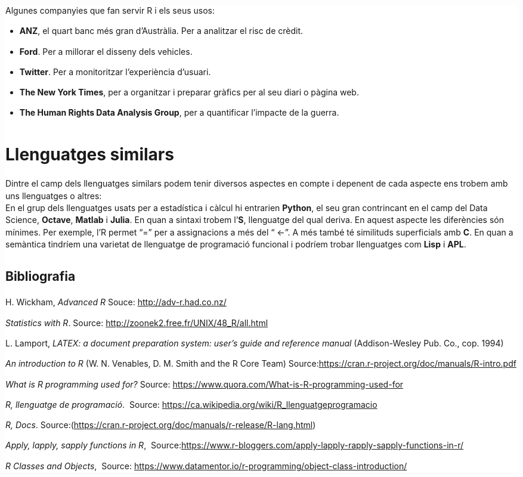 Algunes companyies que fan servir R i els seus usos:

-   **ANZ**, el quart banc més gran d’Austràlia. Per a analitzar el risc
    de crèdit.

-   **Ford**. Per a millorar el disseny dels vehicles.

-   **Twitter**. Per a monitoritzar l’experiència d’usuari.

-   **The New York Times**, per a organitzar i preparar gràfics per al
    seu diari o pàgina web.

-   **The Human Rights Data Analysis Group**, per a quantificar
    l’impacte de la guerra.

Llenguatges similars
====================

Dintre el camp dels llenguatges similars podem tenir diversos aspectes
en compte i depenent de cada aspecte ens trobem amb uns llenguatges o
altres:\
En el grup dels llenguatges usats per a estadística i càlcul hi
entrarien **Python**, el seu gran contrincant en el camp del Data
Science, **Octave**, **Matlab** i **Julia**. En quan a sintaxi trobem
l’**S**, llenguatge del qual deriva.
En aquest aspecte les diferències són mínimes. Per exemple, l’R permet
“=” per a assignacions a més del “ $\leftarrow$”. A més també té
similituds superficials amb **C**.
En quan a semàntica tindríem una varietat de llenguatge de programació
funcional i podríem trobar llenguatges com **Lisp** i **APL**.

## Bibliografia

H. Wickham, *Advanced R*
Souce: <http://adv-r.had.co.nz/>

*Statistics with R*. Source: <http://zoonek2.free.fr/UNIX/48_R/all.html>

L. Lamport, *LATEX: a document preparation system: user’s guide and
reference manual* (Addison-Wesley Pub. Co., cop. 1994)

*An introduction to R* (W. N. Venables, D. M. Smith and the R Core Team)
Source:<https://cran.r-project.org/doc/manuals/R-intro.pdf>

*What is R programming used for?*
Source: <https://www.quora.com/What-is-R-programming-used-for>

*R, llenguatge de programació*.  Source:
<https://ca.wikipedia.org/wiki/R_llenguatgeprogramacio>

*R, Docs*. Source:(https://cran.r-project.org/doc/manuals/r-release/R-lang.html)

*Apply, lapply, sapply functions in R*,
 Source:<https://www.r-bloggers.com/apply-lapply-rapply-sapply-functions-in-r/>

*R Classes and Objects*,  Source:
<https://www.datamentor.io/r-programming/object-class-introduction/>

```

```